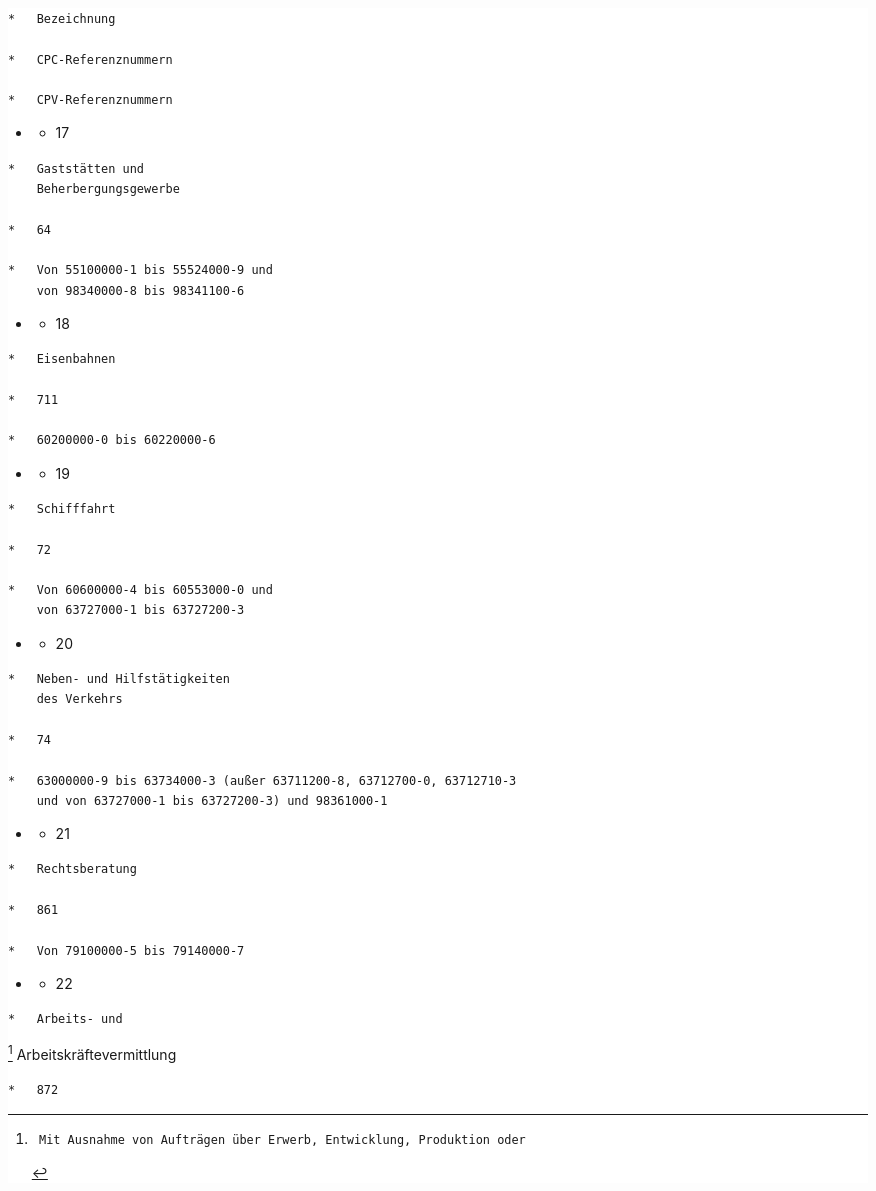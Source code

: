     *   Bezeichnung

    *   CPC-Referenznummern

    *   CPV-Referenznummern


*    *   17

    *   Gaststätten und
        Beherbergungsgewerbe

    *   64

    *   Von 55100000-1 bis 55524000-9 und
        von 98340000-8 bis 98341100-6


*    *   18

    *   Eisenbahnen

    *   711

    *   60200000-0 bis 60220000-6


*    *   19

    *   Schifffahrt

    *   72

    *   Von 60600000-4 bis 60553000-0 und
        von 63727000-1 bis 63727200-3


*    *   20

    *   Neben- und Hilfstätigkeiten
        des Verkehrs

    *   74

    *   63000000-9 bis 63734000-3 (außer 63711200-8, 63712700-0, 63712710-3
        und von 63727000-1 bis 63727200-3) und 98361000-1


*    *   21

    *   Rechtsberatung

    *   861

    *   Von 79100000-5 bis 79140000-7


*    *   22

    *   Arbeits- und
[^f772534_11_BJNR311010009BJNE003600000]
        Arbeitskräftevermittlung

    *   872


[^f772534_05_BJNR311010009BJNE003600000]:     Ohne Eisenbahnverkehr der Kategorie 18.
[^f772534_06_BJNR311010009BJNE003600000]:     Ohne Eisenbahnverkehr der Kategorie 18.
[^f772534_07_BJNR311010009BJNE003600000]:     Ohne Finanzdienstleistungen im Zusammenhang mit Ausgabe, Verkauf,
[^f772534_08_BJNR311010009BJNE003600000]:     Ohne Aufträge über Forschungs- und Entwicklungsdienstleistungen
[^f772534_09_BJNR311010009BJNE003600000]:     Ohne Schiedsgerichts- und Schlichtungsleistungen.
[^f772534_10_BJNR311010009BJNE003600000]:     Bei unterschiedlichen Auslegungen zwischen CPV und CPC gilt die CPC-
[^f772534_04_BJNR311010009BJNE003600000]:     Mit Ausnahme von Arbeitsverträgen.
[^f772534_11_BJNR311010009BJNE003600000]:     Mit Ausnahme von Aufträgen über Erwerb, Entwicklung, Produktion oder